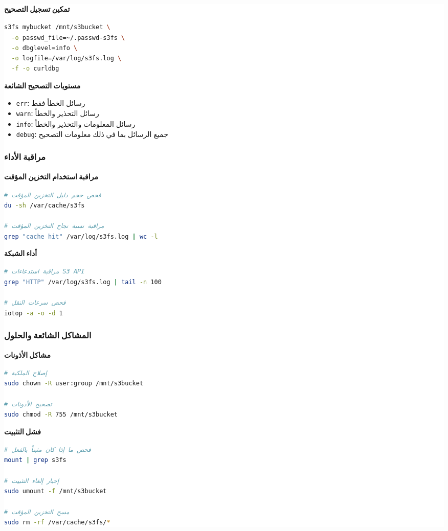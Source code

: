 **تمكين تسجيل التصحيح**
```bash
s3fs mybucket /mnt/s3bucket \
  -o passwd_file=~/.passwd-s3fs \
  -o dbglevel=info \
  -o logfile=/var/log/s3fs.log \
  -f -o curldbg
```

**مستويات التصحيح الشائعة**
- `err`: رسائل الخطأ فقط
- `warn`: رسائل التحذير والخطأ
- `info`: رسائل المعلومات والتحذير والخطأ
- `debug`: جميع الرسائل بما في ذلك معلومات التصحيح

### مراقبة الأداء

**مراقبة استخدام التخزين المؤقت**
```bash
# فحص حجم دليل التخزين المؤقت
du -sh /var/cache/s3fs

# مراقبة نسبة نجاح التخزين المؤقت
grep "cache hit" /var/log/s3fs.log | wc -l
```

**أداء الشبكة**
```bash
# مراقبة استدعاءات S3 API
grep "HTTP" /var/log/s3fs.log | tail -n 100

# فحص سرعات النقل
iotop -a -o -d 1
```

### المشاكل الشائعة والحلول

**مشاكل الأذونات**
```bash
# إصلاح الملكية
sudo chown -R user:group /mnt/s3bucket

# تصحيح الأذونات
sudo chmod -R 755 /mnt/s3bucket
```

**فشل التثبيت**
```bash
# فحص ما إذا كان مثبتاً بالفعل
mount | grep s3fs

# إجبار إلغاء التثبيت
sudo umount -f /mnt/s3bucket

# مسح التخزين المؤقت
sudo rm -rf /var/cache/s3fs/*
```
